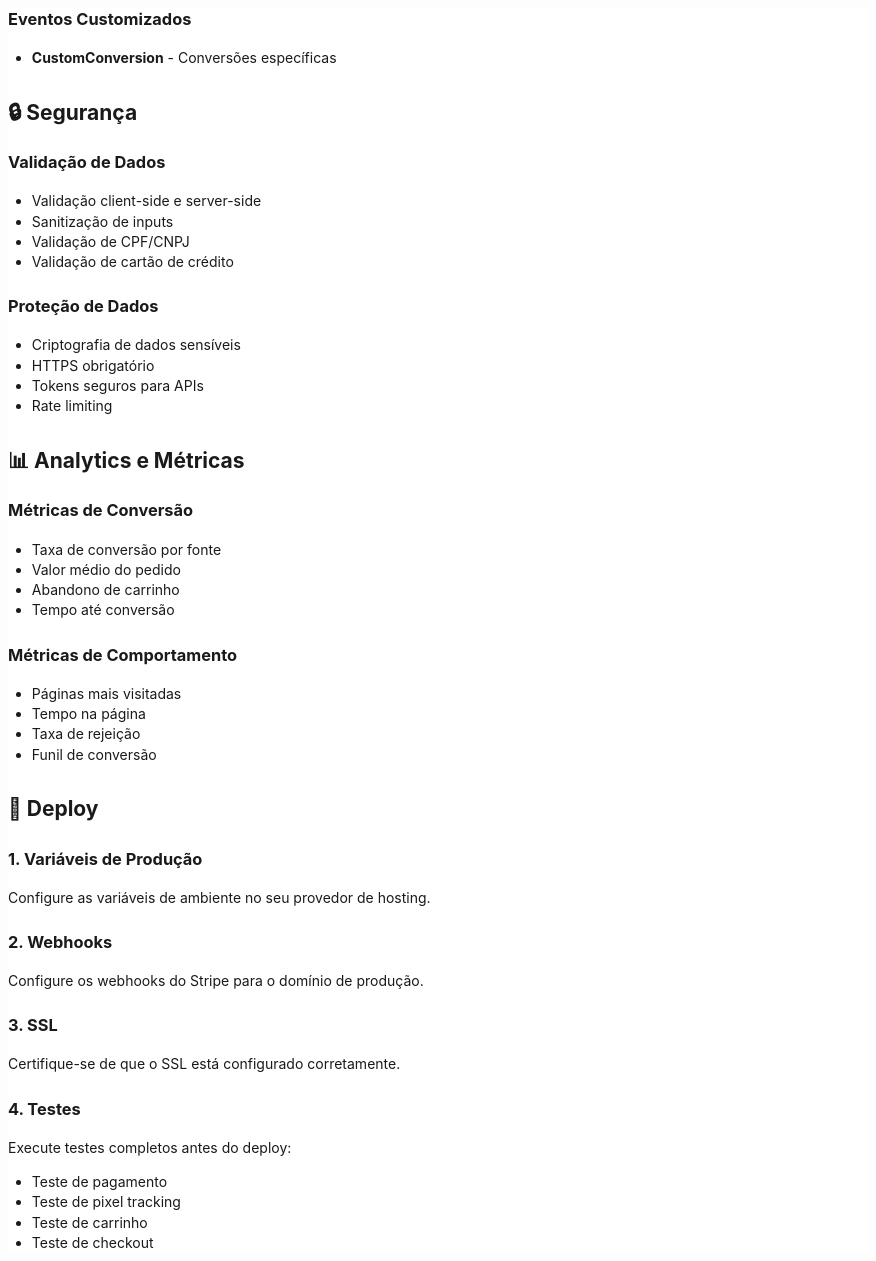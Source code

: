 ### Eventos Customizados
- **CustomConversion** - Conversões específicas

## 🔒 Segurança

### Validação de Dados
- Validação client-side e server-side
- Sanitização de inputs
- Validação de CPF/CNPJ
- Validação de cartão de crédito

### Proteção de Dados
- Criptografia de dados sensíveis
- HTTPS obrigatório
- Tokens seguros para APIs
- Rate limiting

## 📊 Analytics e Métricas

### Métricas de Conversão
- Taxa de conversão por fonte
- Valor médio do pedido
- Abandono de carrinho
- Tempo até conversão

### Métricas de Comportamento
- Páginas mais visitadas
- Tempo na página
- Taxa de rejeição
- Funil de conversão

## 🚀 Deploy

### 1. Variáveis de Produção
Configure as variáveis de ambiente no seu provedor de hosting.

### 2. Webhooks
Configure os webhooks do Stripe para o domínio de produção.

### 3. SSL
Certifique-se de que o SSL está configurado corretamente.

### 4. Testes
Execute testes completos antes do deploy:
- Teste de pagamento
- Teste de pixel tracking
- Teste de carrinho
- Teste de checkout
